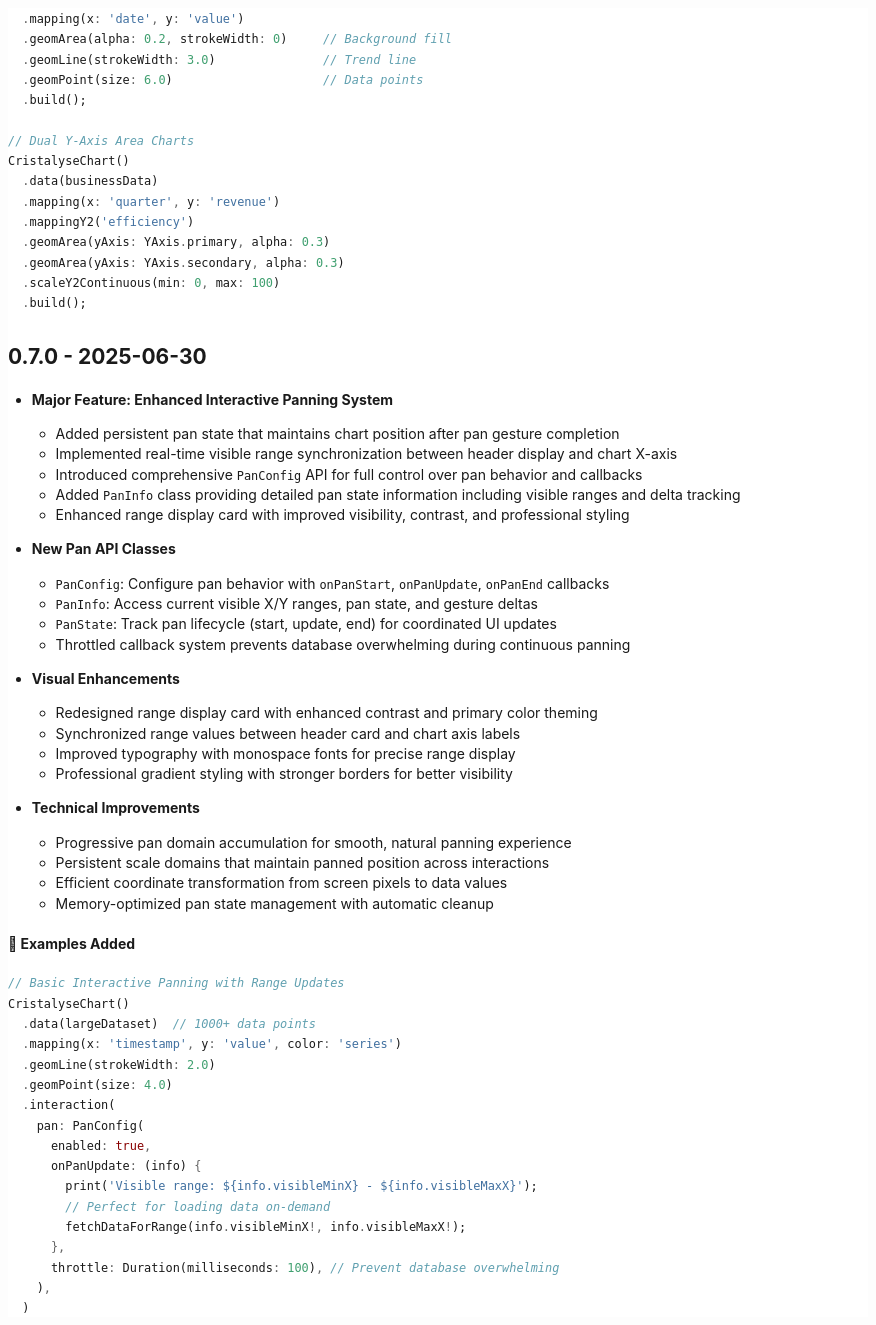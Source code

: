 ```dart
  .mapping(x: 'date', y: 'value')
  .geomArea(alpha: 0.2, strokeWidth: 0)     // Background fill
  .geomLine(strokeWidth: 3.0)               // Trend line
  .geomPoint(size: 6.0)                     // Data points
  .build();

// Dual Y-Axis Area Charts
CristalyseChart()
  .data(businessData)
  .mapping(x: 'quarter', y: 'revenue')
  .mappingY2('efficiency')
  .geomArea(yAxis: YAxis.primary, alpha: 0.3)
  .geomArea(yAxis: YAxis.secondary, alpha: 0.3)
  .scaleY2Continuous(min: 0, max: 100)
  .build();
```

## 0.7.0 - 2025-06-30

- **Major Feature: Enhanced Interactive Panning System**
  - Added persistent pan state that maintains chart position after pan gesture completion
  - Implemented real-time visible range synchronization between header display and chart X-axis
  - Introduced comprehensive `PanConfig` API for full control over pan behavior and callbacks
  - Added `PanInfo` class providing detailed pan state information including visible ranges and delta tracking
  - Enhanced range display card with improved visibility, contrast, and professional styling

- **New Pan API Classes**
  - `PanConfig`: Configure pan behavior with `onPanStart`, `onPanUpdate`, `onPanEnd` callbacks
  - `PanInfo`: Access current visible X/Y ranges, pan state, and gesture deltas
  - `PanState`: Track pan lifecycle (start, update, end) for coordinated UI updates
  - Throttled callback system prevents database overwhelming during continuous panning

- **Visual Enhancements**
  - Redesigned range display card with enhanced contrast and primary color theming
  - Synchronized range values between header card and chart axis labels
  - Improved typography with monospace fonts for precise range display
  - Professional gradient styling with stronger borders for better visibility

- **Technical Improvements**
  - Progressive pan domain accumulation for smooth, natural panning experience
  - Persistent scale domains that maintain panned position across interactions
  - Efficient coordinate transformation from screen pixels to data values
  - Memory-optimized pan state management with automatic cleanup

#### 📖 Examples Added

```dart
// Basic Interactive Panning with Range Updates
CristalyseChart()
  .data(largeDataset)  // 1000+ data points
  .mapping(x: 'timestamp', y: 'value', color: 'series')
  .geomLine(strokeWidth: 2.0)
  .geomPoint(size: 4.0)
  .interaction(
    pan: PanConfig(
      enabled: true,
      onPanUpdate: (info) {
        print('Visible range: ${info.visibleMinX} - ${info.visibleMaxX}');
        // Perfect for loading data on-demand
        fetchDataForRange(info.visibleMinX!, info.visibleMaxX!);
      },
      throttle: Duration(milliseconds: 100), // Prevent database overwhelming
    ),
  )
```